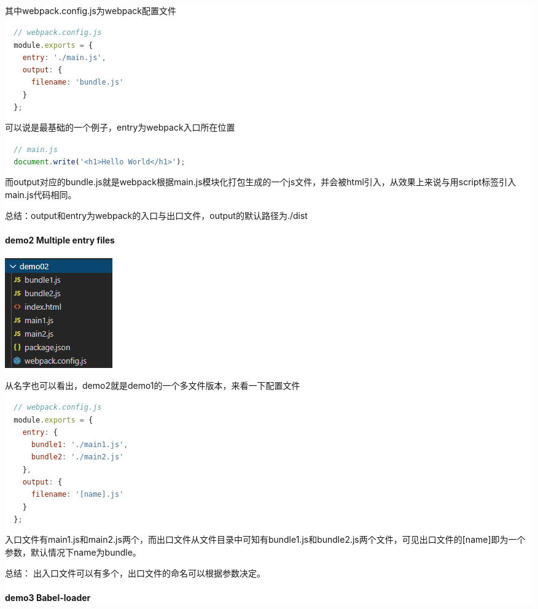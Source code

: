 其中webpack.config.js为webpack配置文件

```javascript
  // webpack.config.js
  module.exports = {
    entry: './main.js',
    output: {
      filename: 'bundle.js'
    }
  };
```

可以说是最基础的一个例子，entry为webpack入口所在位置

```javascript
  // main.js
  document.write('<h1>Hello World</h1>');
```

而output对应的bundle.js就是webpack根据main.js模块化打包生成的一个js文件，并会被html引入，从效果上来说与用script标签引入main.js代码相同。

总结：output和entry为webpack的入口与出口文件，output的默认路径为./dist

#### demo2 Multiple entry files

![demo2](../.gitbook/assets/demo2.png)

从名字也可以看出，demo2就是demo1的一个多文件版本，来看一下配置文件

```javascript
  // webpack.config.js
  module.exports = {
    entry: {
      bundle1: './main1.js',
      bundle2: './main2.js'
    },
    output: {
      filename: '[name].js'
    }
  };
```

入口文件有main1.js和main2.js两个，而出口文件从文件目录中可知有bundle1.js和bundle2.js两个文件，可见出口文件的\[name\]即为一个参数，默认情况下name为bundle。

总结： 出入口文件可以有多个，出口文件的命名可以根据参数决定。

#### demo3 Babel-loader
